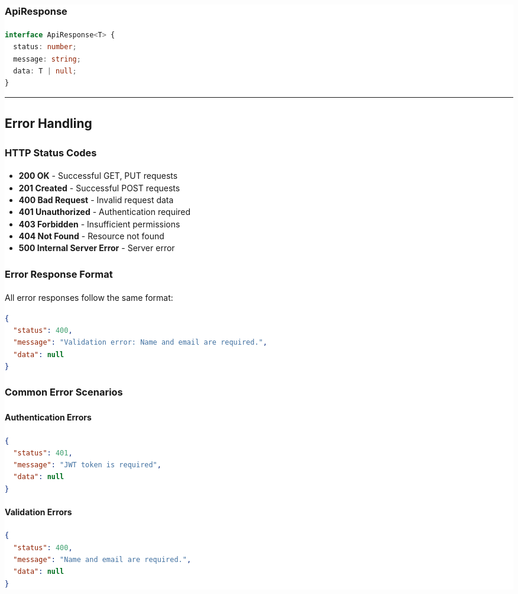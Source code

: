 ```typescript
```

### ApiResponse

```typescript
interface ApiResponse<T> {
  status: number;
  message: string;
  data: T | null;
}
```

---

## Error Handling

### HTTP Status Codes

- **200 OK** - Successful GET, PUT requests
- **201 Created** - Successful POST requests
- **400 Bad Request** - Invalid request data
- **401 Unauthorized** - Authentication required
- **403 Forbidden** - Insufficient permissions
- **404 Not Found** - Resource not found
- **500 Internal Server Error** - Server error

### Error Response Format

All error responses follow the same format:

```json
{
  "status": 400,
  "message": "Validation error: Name and email are required.",
  "data": null
}
```

### Common Error Scenarios

#### Authentication Errors

```json
{
  "status": 401,
  "message": "JWT token is required",
  "data": null
}
```

#### Validation Errors

```json
{
  "status": 400,
  "message": "Name and email are required.",
  "data": null
}
```
